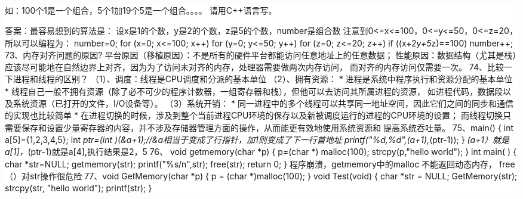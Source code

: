   如：100个1是一个组合，5个1加19个5是一个组合。。。。 请用C++语言写。

 答案：最容易想到的算法是：
 设x是1的个数，y是2的个数，z是5的个数，number是组合数
 注意到0<=x<=100，0<=y<=50，0<=z=20，所以可以编程为：
 number=0;
 for (x=0; x<=100; x++)
 for (y=0; y<=50; y++)
  for (z=0; z<=20; z++)
  if ((x+2*y+5*z)==100)
   number++;
73、内存对齐问题的原因?
 平台原因（移植原因）：不是所有的硬件平台都能访问任意地址上的任意数据；
 性能原因：数据结构（尤其是栈）应该尽可能地在自然边界上对齐，因为为了访问未对齐的内存，处理器需要做两次内存访问，
   而对齐的内存访问仅需要一次。
74、比较一下进程和线程的区别？
 （1）、调度：线程是CPU调度和分派的基本单位
 （2）、拥有资源：
 \* 进程是系统中程序执行和资源分配的基本单位
 \* 线程自己一般不拥有资源（除了必不可少的程序计数器，一组寄存器和栈），但他可以去访问其所属进程的资源，
   如进程代码，数据段以及系统资源（已打开的文件，I/O设备等）。
 （3）系统开销：
 \* 同一进程中的多个线程可以共享同一地址空间，因此它们之间的同步和通信的实现也比较简单
 \* 在进程切换的时候，涉及到整个当前进程CPU环境的保存以及新被调度运行的进程的CPU环境的设置；
   而线程切换只需要保存和设置少量寄存器的内容，并不涉及存储器管理方面的操作，从而能更有效地使用系统资源和
   提高系统吞吐量。
75、main()
 {
  int a[5]={1,2,3,4,5};
  int *ptr=(int *)(&a+1);//&a相当于变成了行指针，加1则变成了下一行首地址
  printf("%d,%d",*(a+1),*(ptr-1));
 }
 *(a+1）就是a[1]，*(ptr-1)就是a[4],执行结果是2，5
76、 void getmemory(char *p)
  {
 p=(char *) malloc(100);
 strcpy(p,"hello world");
  }
  int main( )
  {
 char *str=NULL;
 getmemory(str);
 printf("%s/n",str);
 free(str);
 return 0;
  }
 程序崩溃，getmemory中的malloc 不能返回动态内存， free（）对str操作很危险
77、void GetMemory(char *p)
 {
 p = (char *)malloc(100);
 }
 void Test(void) 
 {
 char *str = NULL;
 GetMemory(str); 
 strcpy(str, "hello world");
 printf(str);
 }
